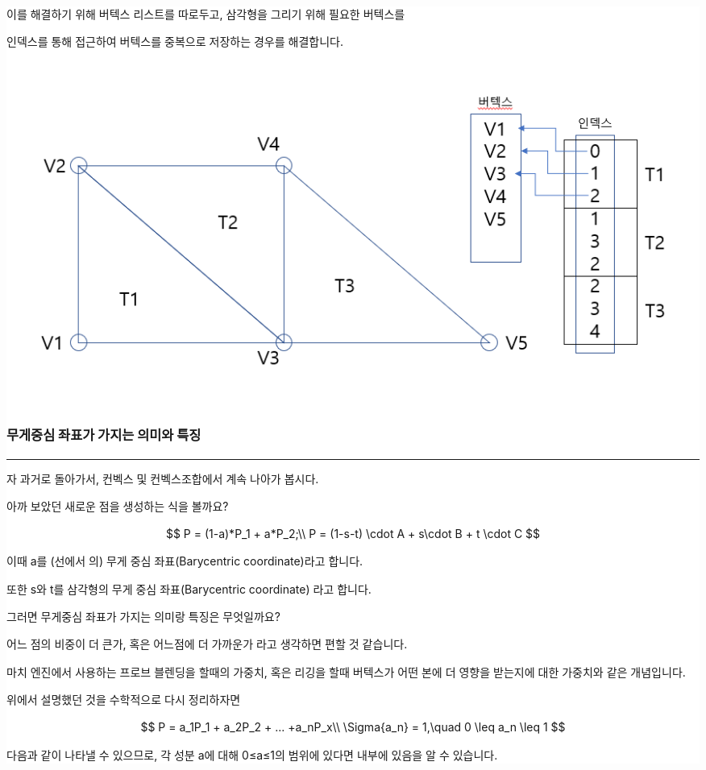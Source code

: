 이를 해결하기 위해 버텍스 리스트를 따로두고, 삼각형을 그리기 위해 필요한 버텍스를 

인덱스를 통해 접근하여 버텍스를 중복으로 저장하는 경우를 해결합니다.

![11%20Convex,%20Line%20Clipping,Mesh%20ebcc20c2d47f493aa66a637b654d8cdf/Untitled%207.png](/assets/11%20Convex,%20Line%20Clipping,Mesh%20ebcc20c2d47f493aa66a637b654d8cdf/Untitled%207.png)

### 무게중심 좌표가 가지는 의미와 특징

---

자 과거로 돌아가서, 컨벡스 및 컨벡스조합에서 계속 나아가 봅시다.

아까 보았던 새로운 점을 생성하는 식을 볼까요?

 $$ P =  (1-a)*P_1 + a*P_2;\\
P = (1-s-t) \cdot A + s\cdot B + t \cdot C $$ 

이때 a를 (선에서 의) 무게 중심 좌표(Barycentric coordinate)라고 합니다.

또한 s와 t를 삼각형의 무게 중심 좌표(Barycentric coordinate) 라고 합니다.

그러면 무게중심 좌표가 가지는 의미랑 특징은 무엇일까요?

어느 점의 비중이 더 큰가, 혹은 어느점에 더 가까운가 라고 생각하면 편할 것 같습니다.

마치 엔진에서 사용하는 프로브 블렌딩을 할때의 가중치, 혹은 리깅을 할때 버텍스가 어떤 본에 더 영향을 받는지에 대한 가중치와 같은 개념입니다.

위에서 설명했던 것을 수학적으로 다시 정리하자면 

 $$ 
P = a_1P_1 + a_2P_2 + ... +a_nP_x\\
\Sigma{a_n} = 1,\quad 0 \leq a_n \leq 1
 $$ 

다음과 같이 나타낼 수 있으므로, 각 성분 a에 대해 0≤a≤1의 범위에 있다면 내부에 있음을 알 수 있습니다.
